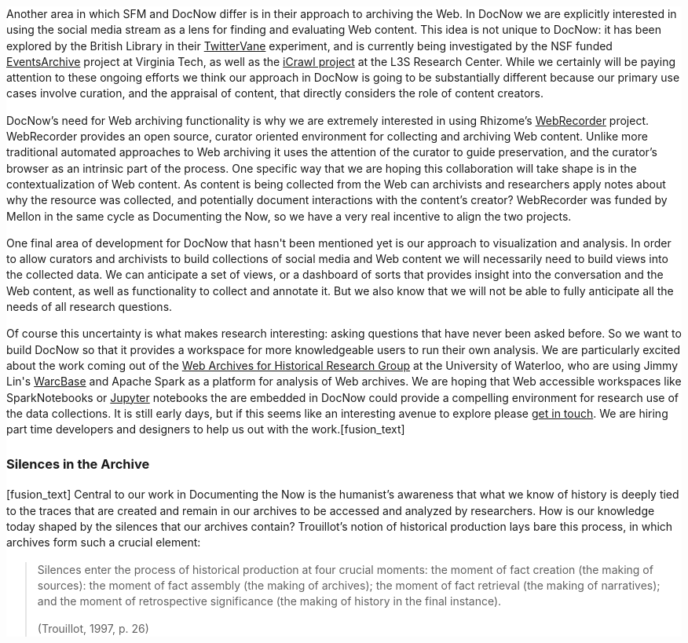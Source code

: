 Another area in which SFM and DocNow differ is in their approach to archiving the Web. In DocNow we are explicitly interested in using the social media stream as a lens for finding and evaluating Web content. This idea is not unique to DocNow: it has been explored by the British Library in their [TwitterVane](http://www.netpreserve.org/projects/twittervane) experiment, and is currently being investigated by the NSF funded [EventsArchive](http://eventsarchive.org/) project at Virginia Tech, as well as the [iCrawl project](http://icrawl.l3s.uni-hannover.de/) at the L3S Research Center. While we certainly will be paying attention to these ongoing efforts we think our approach in DocNow is going to be substantially different because our primary use cases involve curation, and the appraisal of content, that directly considers the role of content creators.

DocNow’s need for Web archiving functionality is why we are extremely interested in using Rhizome’s [WebRecorder](https://webrecorder.io/) project. WebRecorder provides an open source, curator oriented environment for collecting and archiving Web content. Unlike more traditional automated approaches to Web archiving it uses the attention of the curator to guide preservation, and the curator’s browser as an intrinsic part of the process. One specific way that we are hoping this collaboration will take shape is in the contextualization of Web content. As content is being collected from the Web can archivists and researchers apply notes about why the resource was collected, and potentially document interactions with the content’s creator? WebRecorder was funded by Mellon in the same cycle as Documenting the Now, so we have a very real incentive to align the two projects.

One final area of development for DocNow that hasn't been mentioned yet is our approach to visualization and analysis. In order to allow curators and archivists to build collections of social media and Web content we will necessarily need to build views into the collected data. We can anticipate a set of views, or a dashboard of sorts that provides insight into the conversation and the Web content, as well as functionality to collect and annotate it. But we also know that we will not be able to fully anticipate all the needs of all research questions.

Of course this uncertainty is what makes research interesting: asking questions that have never been asked before. So we want to build DocNow so that it provides a workspace for more knowledgeable users to run their own analysis. We are particularly excited about the work coming out of the [Web Archives for Historical Research Group](https://uwaterloo.ca/web-archive-group/) at the University of Waterloo, who are using Jimmy Lin's [WarcBase](https://github.com/lintool/warcbase) and Apache Spark as a platform for analysis of Web archives. We are hoping that Web accessible workspaces like SparkNotebooks or [Jupyter](http://jupyter.org/) notebooks the are embedded in DocNow could provide a compelling environment for research use of the data collections. It is still early days, but if this seems like an interesting avenue to explore please [get in touch](). We are hiring part time developers and designers to help us out with the work.\[fusion_text]

### Silences in the Archive

\[fusion_text] Central to our work in Documenting the Now is the humanist’s awareness that what we know of history is deeply tied to the traces that are created and remain in our archives to be accessed and analyzed by researchers. How is our knowledge today shaped by the silences that our archives contain? Trouillot’s notion of historical production lays bare this process, in which archives form such a crucial element:

> Silences enter the process of historical production at four crucial moments: the moment of fact creation (the making of sources): the moment of fact assembly (the making of archives); the moment of fact retrieval (the making of narratives); and the moment of retrospective significance (the making of history in the final instance).
>
> (Trouillot, 1997, p. 26)
